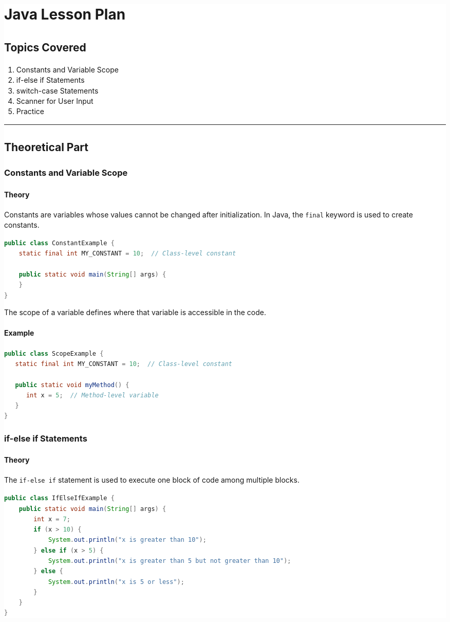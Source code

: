 # Java Lesson Plan

## Topics Covered

1. Constants and Variable Scope
2. if-else if Statements
3. switch-case Statements
4. Scanner for User Input
5. Practice

---

## Theoretical Part

### Constants and Variable Scope

#### Theory

Constants are variables whose values cannot be changed after initialization. In Java, the `final` keyword is used to
create constants.

```java
public class ConstantExample {
    static final int MY_CONSTANT = 10;  // Class-level constant

    public static void main(String[] args) {
    }
}
```

The scope of a variable defines where that variable is accessible in the code.

#### Example

```java
public class ScopeExample {
   static final int MY_CONSTANT = 10;  // Class-level constant

   public static void myMethod() {
      int x = 5;  // Method-level variable
   }
}
```

### if-else if Statements

#### Theory

The `if-else if` statement is used to execute one block of code among multiple blocks.

```java
public class IfElseIfExample {
    public static void main(String[] args) {
        int x = 7;
        if (x > 10) {
            System.out.println("x is greater than 10");
        } else if (x > 5) {
            System.out.println("x is greater than 5 but not greater than 10");
        } else {
            System.out.println("x is 5 or less");
        }
    }
}
```